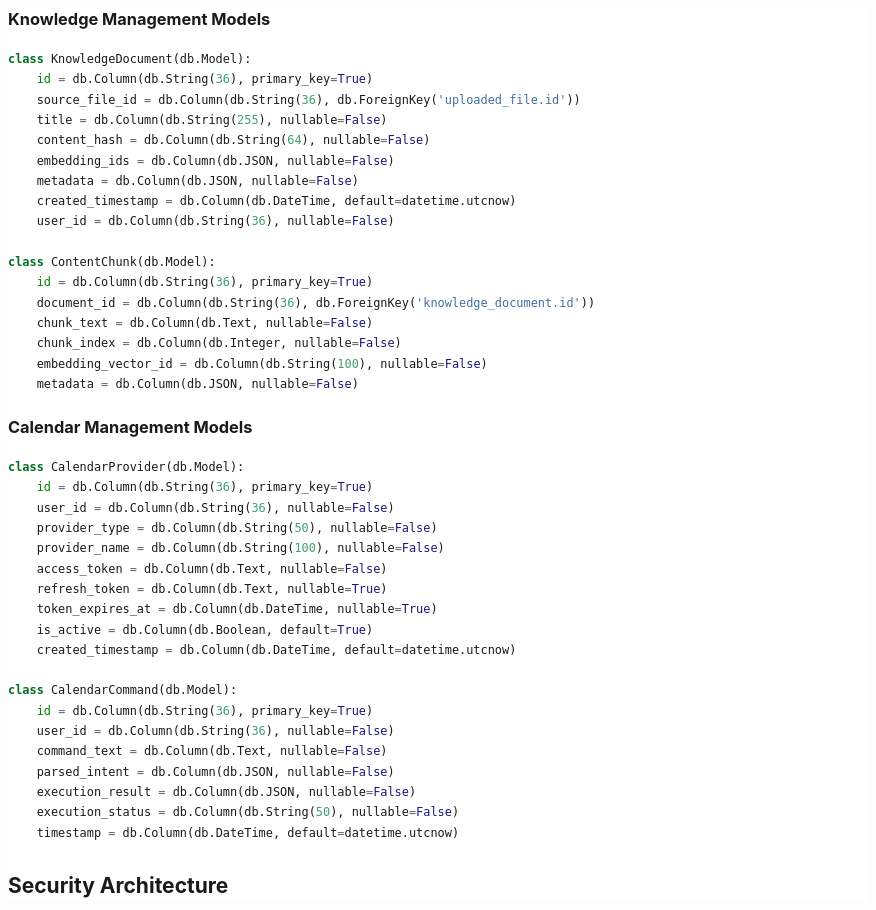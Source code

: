 ```python
```

### Knowledge Management Models

```python
class KnowledgeDocument(db.Model):
    id = db.Column(db.String(36), primary_key=True)
    source_file_id = db.Column(db.String(36), db.ForeignKey('uploaded_file.id'))
    title = db.Column(db.String(255), nullable=False)
    content_hash = db.Column(db.String(64), nullable=False)
    embedding_ids = db.Column(db.JSON, nullable=False)
    metadata = db.Column(db.JSON, nullable=False)
    created_timestamp = db.Column(db.DateTime, default=datetime.utcnow)
    user_id = db.Column(db.String(36), nullable=False)

class ContentChunk(db.Model):
    id = db.Column(db.String(36), primary_key=True)
    document_id = db.Column(db.String(36), db.ForeignKey('knowledge_document.id'))
    chunk_text = db.Column(db.Text, nullable=False)
    chunk_index = db.Column(db.Integer, nullable=False)
    embedding_vector_id = db.Column(db.String(100), nullable=False)
    metadata = db.Column(db.JSON, nullable=False)
```

### Calendar Management Models

```python
class CalendarProvider(db.Model):
    id = db.Column(db.String(36), primary_key=True)
    user_id = db.Column(db.String(36), nullable=False)
    provider_type = db.Column(db.String(50), nullable=False)
    provider_name = db.Column(db.String(100), nullable=False)
    access_token = db.Column(db.Text, nullable=False)
    refresh_token = db.Column(db.Text, nullable=True)
    token_expires_at = db.Column(db.DateTime, nullable=True)
    is_active = db.Column(db.Boolean, default=True)
    created_timestamp = db.Column(db.DateTime, default=datetime.utcnow)

class CalendarCommand(db.Model):
    id = db.Column(db.String(36), primary_key=True)
    user_id = db.Column(db.String(36), nullable=False)
    command_text = db.Column(db.Text, nullable=False)
    parsed_intent = db.Column(db.JSON, nullable=False)
    execution_result = db.Column(db.JSON, nullable=False)
    execution_status = db.Column(db.String(50), nullable=False)
    timestamp = db.Column(db.DateTime, default=datetime.utcnow)
```



## Security Architecture

